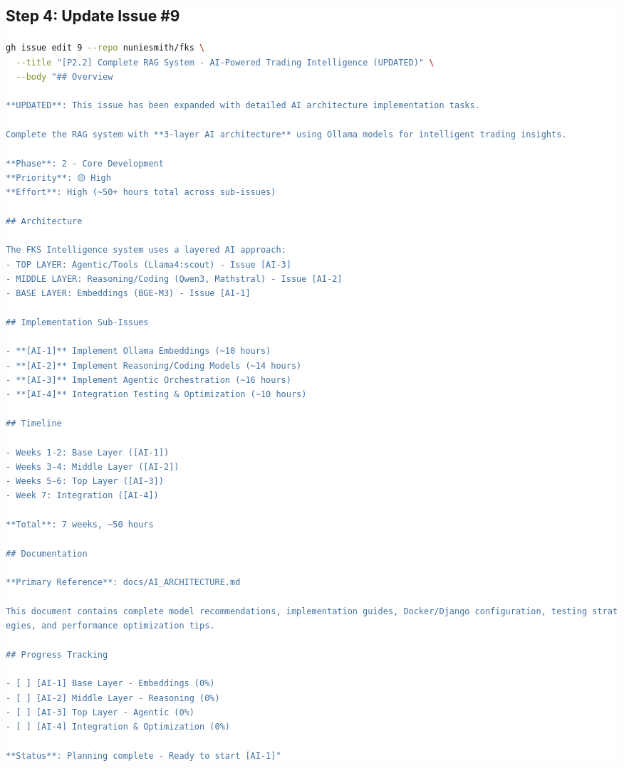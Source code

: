 ## Step 4: Update Issue #9

```bash
gh issue edit 9 --repo nuniesmith/fks \
  --title "[P2.2] Complete RAG System - AI-Powered Trading Intelligence (UPDATED)" \
  --body "## Overview

**UPDATED**: This issue has been expanded with detailed AI architecture implementation tasks.

Complete the RAG system with **3-layer AI architecture** using Ollama models for intelligent trading insights.

**Phase**: 2 - Core Development  
**Priority**: 🟡 High  
**Effort**: High (~50+ hours total across sub-issues)

## Architecture

The FKS Intelligence system uses a layered AI approach:
- TOP LAYER: Agentic/Tools (Llama4:scout) - Issue [AI-3]
- MIDDLE LAYER: Reasoning/Coding (Qwen3, Mathstral) - Issue [AI-2]
- BASE LAYER: Embeddings (BGE-M3) - Issue [AI-1]

## Implementation Sub-Issues

- **[AI-1]** Implement Ollama Embeddings (~10 hours)
- **[AI-2]** Implement Reasoning/Coding Models (~14 hours)
- **[AI-3]** Implement Agentic Orchestration (~16 hours)
- **[AI-4]** Integration Testing & Optimization (~10 hours)

## Timeline

- Weeks 1-2: Base Layer ([AI-1])
- Weeks 3-4: Middle Layer ([AI-2])
- Weeks 5-6: Top Layer ([AI-3])
- Week 7: Integration ([AI-4])

**Total**: 7 weeks, ~50 hours

## Documentation

**Primary Reference**: docs/AI_ARCHITECTURE.md

This document contains complete model recommendations, implementation guides, Docker/Django configuration, testing strategies, and performance optimization tips.

## Progress Tracking

- [ ] [AI-1] Base Layer - Embeddings (0%)
- [ ] [AI-2] Middle Layer - Reasoning (0%)
- [ ] [AI-3] Top Layer - Agentic (0%)
- [ ] [AI-4] Integration & Optimization (0%)

**Status**: Planning complete - Ready to start [AI-1]"
```
